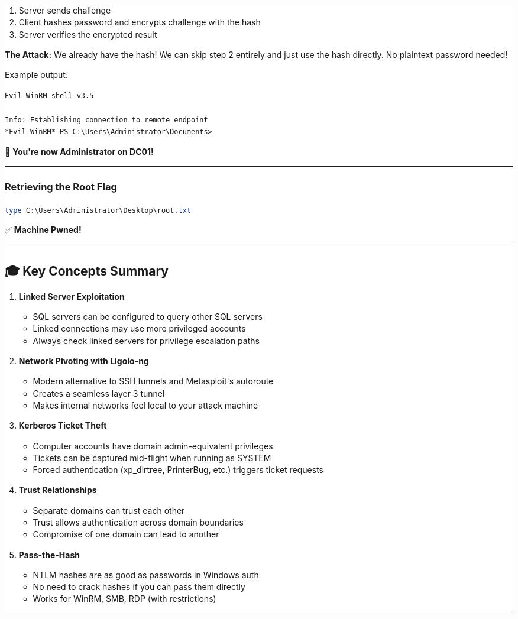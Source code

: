 1. Server sends challenge  
2. Client hashes password and encrypts challenge with the hash  
3. Server verifies the encrypted result

**The Attack:** We already have the hash! We can skip step 2 entirely and just use the hash directly. No plaintext password needed!

Example output:

```
Evil-WinRM shell v3.5

Info: Establishing connection to remote endpoint
*Evil-WinRM* PS C:\Users\Administrator\Documents>
```

🎊 **You're now Administrator on DC01!**

---

### Retrieving the Root Flag

```powershell
type C:\Users\Administrator\Desktop\root.txt
```

✅ **Machine Pwned!**

---

## 🎓 Key Concepts Summary

1. **Linked Server Exploitation**  
   - SQL servers can be configured to query other SQL servers  
   - Linked connections may use more privileged accounts  
   - Always check linked servers for privilege escalation paths

2. **Network Pivoting with Ligolo-ng**  
   - Modern alternative to SSH tunnels and Metasploit's autoroute  
   - Creates a seamless layer 3 tunnel  
   - Makes internal networks feel local to your attack machine

3. **Kerberos Ticket Theft**  
   - Computer accounts have domain admin-equivalent privileges  
   - Tickets can be captured mid-flight when running as SYSTEM  
   - Forced authentication (xp_dirtree, PrinterBug, etc.) triggers ticket requests

4. **Trust Relationships**  
   - Separate domains can trust each other  
   - Trust allows authentication across domain boundaries  
   - Compromise of one domain can lead to another

5. **Pass-the-Hash**  
   - NTLM hashes are as good as passwords in Windows auth  
   - No need to crack hashes if you can pass them directly  
   - Works for WinRM, SMB, RDP (with restrictions)

---